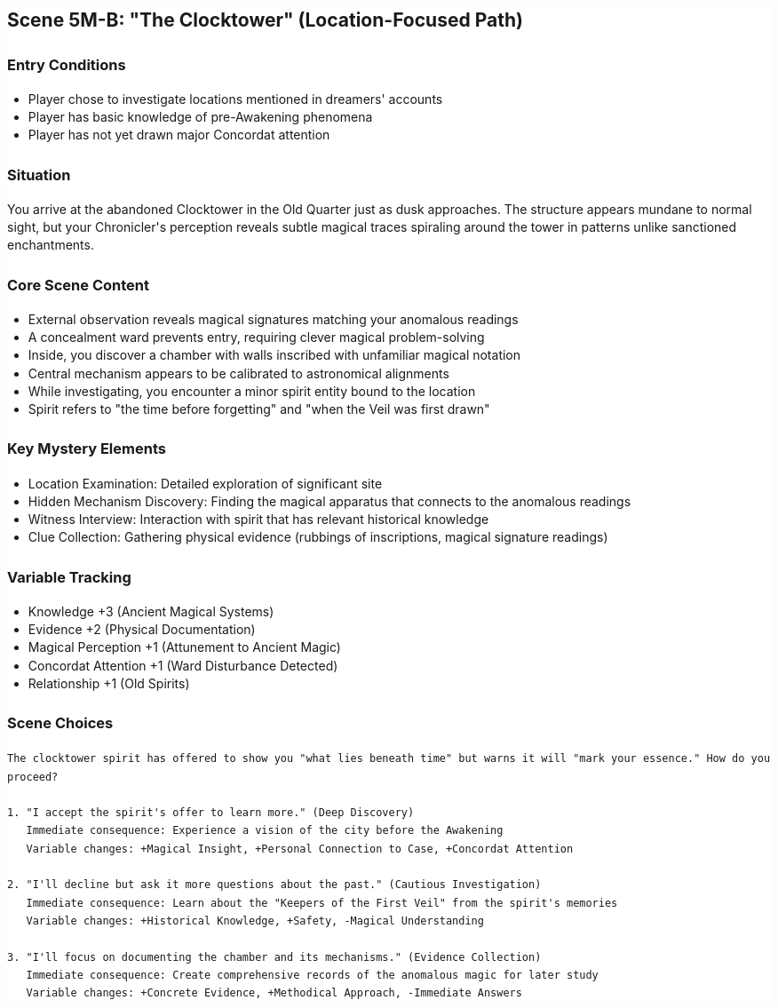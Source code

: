 ## Scene 5M-B: "The Clocktower" (Location-Focused Path)

### Entry Conditions
- Player chose to investigate locations mentioned in dreamers' accounts
- Player has basic knowledge of pre-Awakening phenomena
- Player has not yet drawn major Concordat attention

### Situation
You arrive at the abandoned Clocktower in the Old Quarter just as dusk approaches. The structure appears mundane to normal sight, but your Chronicler's perception reveals subtle magical traces spiraling around the tower in patterns unlike sanctioned enchantments.

### Core Scene Content
- External observation reveals magical signatures matching your anomalous readings
- A concealment ward prevents entry, requiring clever magical problem-solving
- Inside, you discover a chamber with walls inscribed with unfamiliar magical notation
- Central mechanism appears to be calibrated to astronomical alignments
- While investigating, you encounter a minor spirit entity bound to the location
- Spirit refers to "the time before forgetting" and "when the Veil was first drawn"

### Key Mystery Elements
- Location Examination: Detailed exploration of significant site
- Hidden Mechanism Discovery: Finding the magical apparatus that connects to the anomalous readings
- Witness Interview: Interaction with spirit that has relevant historical knowledge
- Clue Collection: Gathering physical evidence (rubbings of inscriptions, magical signature readings)

### Variable Tracking
- Knowledge +3 (Ancient Magical Systems)
- Evidence +2 (Physical Documentation)
- Magical Perception +1 (Attunement to Ancient Magic)
- Concordat Attention +1 (Ward Disturbance Detected)
- Relationship +1 (Old Spirits)

### Scene Choices
```
The clocktower spirit has offered to show you "what lies beneath time" but warns it will "mark your essence." How do you proceed?

1. "I accept the spirit's offer to learn more." (Deep Discovery)
   Immediate consequence: Experience a vision of the city before the Awakening
   Variable changes: +Magical Insight, +Personal Connection to Case, +Concordat Attention

2. "I'll decline but ask it more questions about the past." (Cautious Investigation)
   Immediate consequence: Learn about the "Keepers of the First Veil" from the spirit's memories
   Variable changes: +Historical Knowledge, +Safety, -Magical Understanding

3. "I'll focus on documenting the chamber and its mechanisms." (Evidence Collection)
   Immediate consequence: Create comprehensive records of the anomalous magic for later study
   Variable changes: +Concrete Evidence, +Methodical Approach, -Immediate Answers
```
